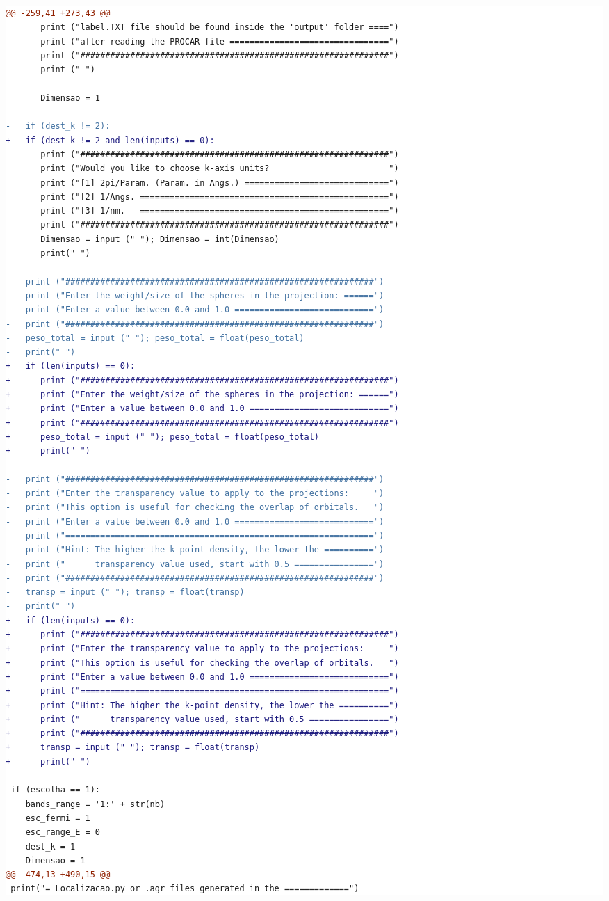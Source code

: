 ```diff
@@ -259,41 +273,43 @@
       print ("label.TXT file should be found inside the 'output' folder ====")
       print ("after reading the PROCAR file ================================")
       print ("##############################################################") 
       print (" ")
 
       Dimensao = 1
 
-   if (dest_k != 2):   
+   if (dest_k != 2 and len(inputs) == 0):   
       print ("##############################################################")
       print ("Would you like to choose k-axis units?                        ")
       print ("[1] 2pi/Param. (Param. in Angs.) =============================")
       print ("[2] 1/Angs. ==================================================")
       print ("[3] 1/nm.   ==================================================")
       print ("##############################################################")
       Dimensao = input (" "); Dimensao = int(Dimensao)
       print(" ")
 
-   print ("##############################################################")
-   print ("Enter the weight/size of the spheres in the projection: ======")
-   print ("Enter a value between 0.0 and 1.0 ============================")
-   print ("##############################################################")
-   peso_total = input (" "); peso_total = float(peso_total)
-   print(" ")
+   if (len(inputs) == 0):
+      print ("##############################################################")
+      print ("Enter the weight/size of the spheres in the projection: ======")
+      print ("Enter a value between 0.0 and 1.0 ============================")
+      print ("##############################################################")
+      peso_total = input (" "); peso_total = float(peso_total)
+      print(" ")
 
-   print ("##############################################################")
-   print ("Enter the transparency value to apply to the projections:     ")
-   print ("This option is useful for checking the overlap of orbitals.   ")   
-   print ("Enter a value between 0.0 and 1.0 ============================")
-   print ("==============================================================")
-   print ("Hint: The higher the k-point density, the lower the ==========")
-   print ("      transparency value used, start with 0.5 ================")
-   print ("##############################################################")
-   transp = input (" "); transp = float(transp)
-   print(" ")   
+   if (len(inputs) == 0):
+      print ("##############################################################")
+      print ("Enter the transparency value to apply to the projections:     ")
+      print ("This option is useful for checking the overlap of orbitals.   ")   
+      print ("Enter a value between 0.0 and 1.0 ============================")
+      print ("==============================================================")
+      print ("Hint: The higher the k-point density, the lower the ==========")
+      print ("      transparency value used, start with 0.5 ================")
+      print ("##############################################################")
+      transp = input (" "); transp = float(transp)
+      print(" ")   
 
 if (escolha == 1):
    bands_range = '1:' + str(nb)
    esc_fermi = 1
    esc_range_E = 0
    dest_k = 1
    Dimensao = 1
@@ -474,13 +490,15 @@
 print("= Localizacao.py or .agr files generated in the =============") 
```